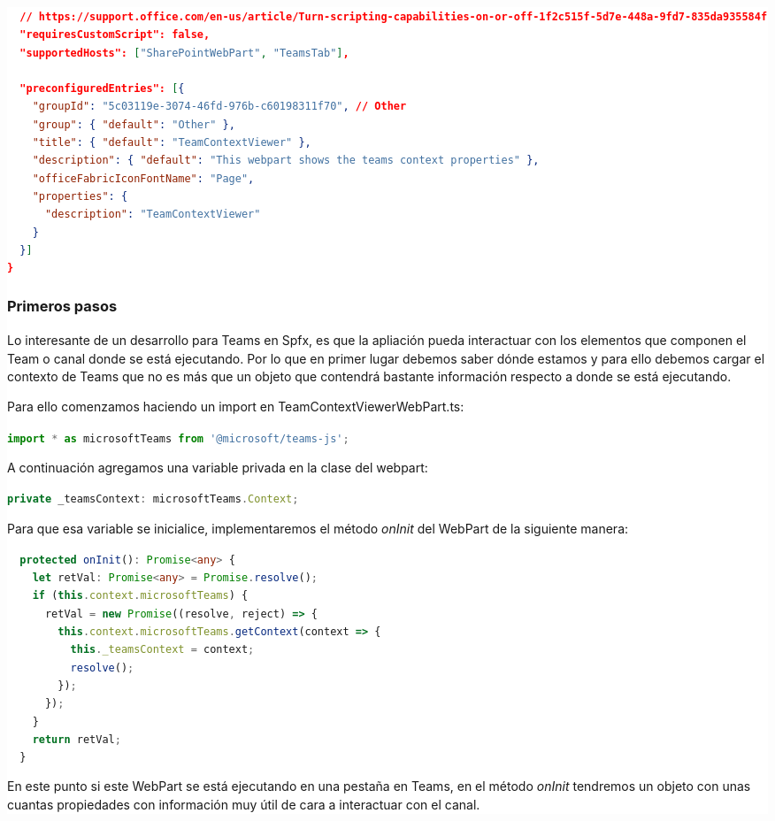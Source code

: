 ```json
  // https://support.office.com/en-us/article/Turn-scripting-capabilities-on-or-off-1f2c515f-5d7e-448a-9fd7-835da935584f
  "requiresCustomScript": false,
  "supportedHosts": ["SharePointWebPart", "TeamsTab"],

  "preconfiguredEntries": [{
    "groupId": "5c03119e-3074-46fd-976b-c60198311f70", // Other
    "group": { "default": "Other" },
    "title": { "default": "TeamContextViewer" },
    "description": { "default": "This webpart shows the teams context properties" },
    "officeFabricIconFontName": "Page",
    "properties": {
      "description": "TeamContextViewer"
    }
  }]
}
```

### Primeros pasos

Lo interesante de un desarrollo para Teams en Spfx, es que la apliación pueda interactuar con los elementos que componen el Team o canal donde se está ejecutando. Por lo que en primer lugar debemos saber dónde estamos y para ello debemos cargar el contexto de Teams que no es más que un objeto que contendrá bastante información respecto a donde se está ejecutando.

Para ello comenzamos haciendo un import en TeamContextViewerWebPart.ts:
```typescript
import * as microsoftTeams from '@microsoft/teams-js';
```

A continuación agregamos una variable privada en la clase del webpart:
```typescript
private _teamsContext: microsoftTeams.Context;
```

Para que esa variable se inicialice, implementaremos el método *onInit* del WebPart de la siguiente manera:
```typescript
  protected onInit(): Promise<any> {
    let retVal: Promise<any> = Promise.resolve();
    if (this.context.microsoftTeams) {
      retVal = new Promise((resolve, reject) => {
        this.context.microsoftTeams.getContext(context => {
          this._teamsContext = context;
          resolve();
        });
      });
    }
    return retVal;
  }
```

En este punto si este WebPart se está ejecutando en una pestaña en Teams, en el método *onInit* tendremos un objeto con unas cuantas propiedades con información muy útil de cara a interactuar con el canal.
